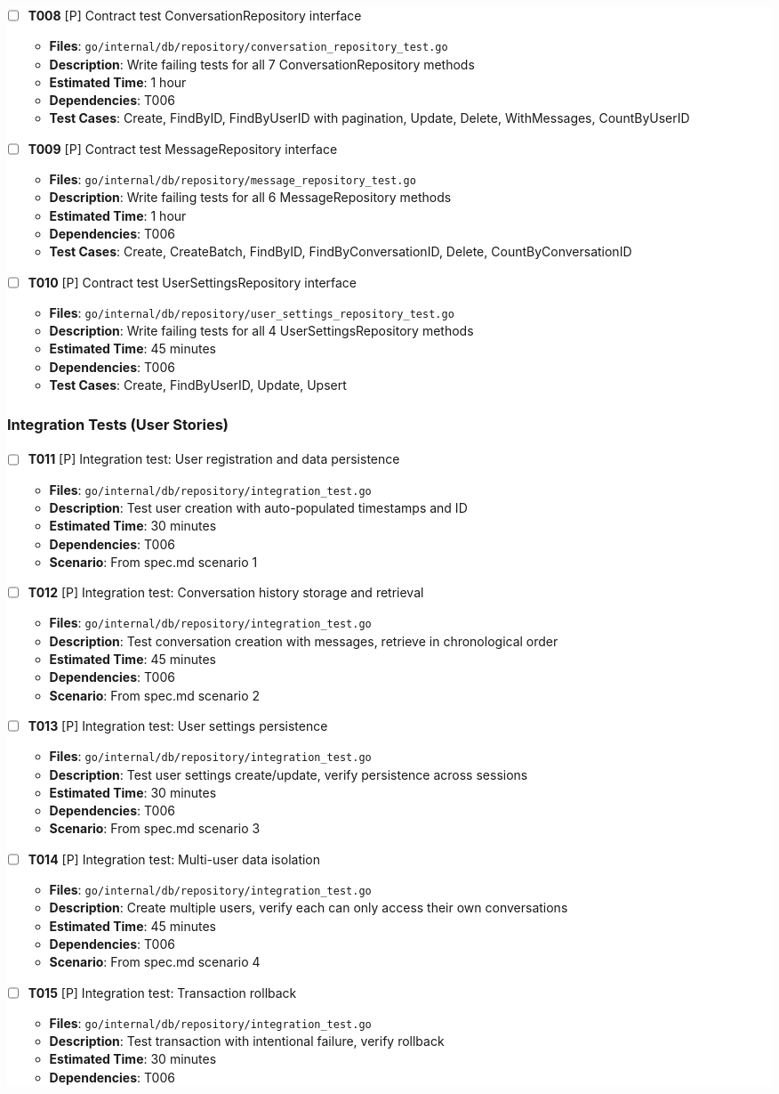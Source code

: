 - [ ] **T008** [P] Contract test ConversationRepository interface
  - **Files**: `go/internal/db/repository/conversation_repository_test.go`
  - **Description**: Write failing tests for all 7 ConversationRepository methods
  - **Estimated Time**: 1 hour
  - **Dependencies**: T006
  - **Test Cases**: Create, FindByID, FindByUserID with pagination, Update, Delete, WithMessages, CountByUserID

- [ ] **T009** [P] Contract test MessageRepository interface
  - **Files**: `go/internal/db/repository/message_repository_test.go`
  - **Description**: Write failing tests for all 6 MessageRepository methods
  - **Estimated Time**: 1 hour
  - **Dependencies**: T006
  - **Test Cases**: Create, CreateBatch, FindByID, FindByConversationID, Delete, CountByConversationID

- [ ] **T010** [P] Contract test UserSettingsRepository interface
  - **Files**: `go/internal/db/repository/user_settings_repository_test.go`
  - **Description**: Write failing tests for all 4 UserSettingsRepository methods
  - **Estimated Time**: 45 minutes
  - **Dependencies**: T006
  - **Test Cases**: Create, FindByUserID, Update, Upsert

### Integration Tests (User Stories)

- [ ] **T011** [P] Integration test: User registration and data persistence
  - **Files**: `go/internal/db/repository/integration_test.go`
  - **Description**: Test user creation with auto-populated timestamps and ID
  - **Estimated Time**: 30 minutes
  - **Dependencies**: T006
  - **Scenario**: From spec.md scenario 1

- [ ] **T012** [P] Integration test: Conversation history storage and retrieval
  - **Files**: `go/internal/db/repository/integration_test.go`
  - **Description**: Test conversation creation with messages, retrieve in chronological order
  - **Estimated Time**: 45 minutes
  - **Dependencies**: T006
  - **Scenario**: From spec.md scenario 2

- [ ] **T013** [P] Integration test: User settings persistence
  - **Files**: `go/internal/db/repository/integration_test.go`
  - **Description**: Test user settings create/update, verify persistence across sessions
  - **Estimated Time**: 30 minutes
  - **Dependencies**: T006
  - **Scenario**: From spec.md scenario 3

- [ ] **T014** [P] Integration test: Multi-user data isolation
  - **Files**: `go/internal/db/repository/integration_test.go`
  - **Description**: Create multiple users, verify each can only access their own conversations
  - **Estimated Time**: 45 minutes
  - **Dependencies**: T006
  - **Scenario**: From spec.md scenario 4

- [ ] **T015** [P] Integration test: Transaction rollback
  - **Files**: `go/internal/db/repository/integration_test.go`
  - **Description**: Test transaction with intentional failure, verify rollback
  - **Estimated Time**: 30 minutes
  - **Dependencies**: T006
